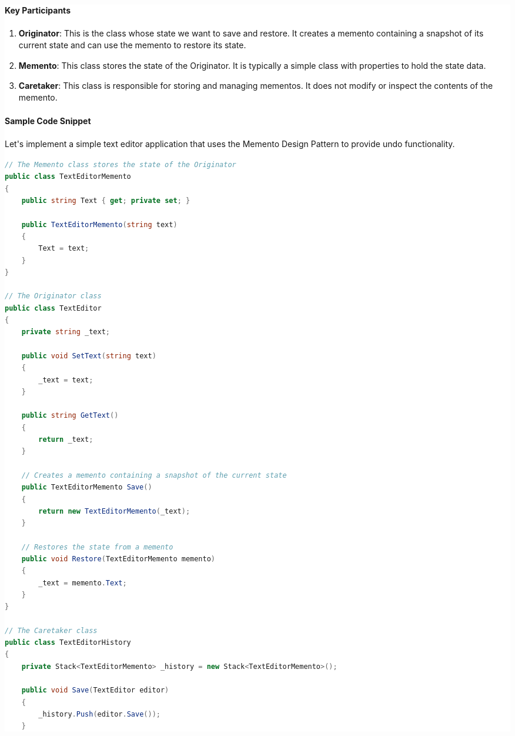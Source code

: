 #### Key Participants

1. **Originator**: This is the class whose state we want to save and restore. It creates a memento containing a snapshot of its current state and can use the memento to restore its state.

2. **Memento**: This class stores the state of the Originator. It is typically a simple class with properties to hold the state data.

3. **Caretaker**: This class is responsible for storing and managing mementos. It does not modify or inspect the contents of the memento.

#### Sample Code Snippet

Let's implement a simple text editor application that uses the Memento Design Pattern to provide undo functionality.

```csharp
// The Memento class stores the state of the Originator
public class TextEditorMemento
{
    public string Text { get; private set; }

    public TextEditorMemento(string text)
    {
        Text = text;
    }
}

// The Originator class
public class TextEditor
{
    private string _text;

    public void SetText(string text)
    {
        _text = text;
    }

    public string GetText()
    {
        return _text;
    }

    // Creates a memento containing a snapshot of the current state
    public TextEditorMemento Save()
    {
        return new TextEditorMemento(_text);
    }

    // Restores the state from a memento
    public void Restore(TextEditorMemento memento)
    {
        _text = memento.Text;
    }
}

// The Caretaker class
public class TextEditorHistory
{
    private Stack<TextEditorMemento> _history = new Stack<TextEditorMemento>();

    public void Save(TextEditor editor)
    {
        _history.Push(editor.Save());
    }

```
